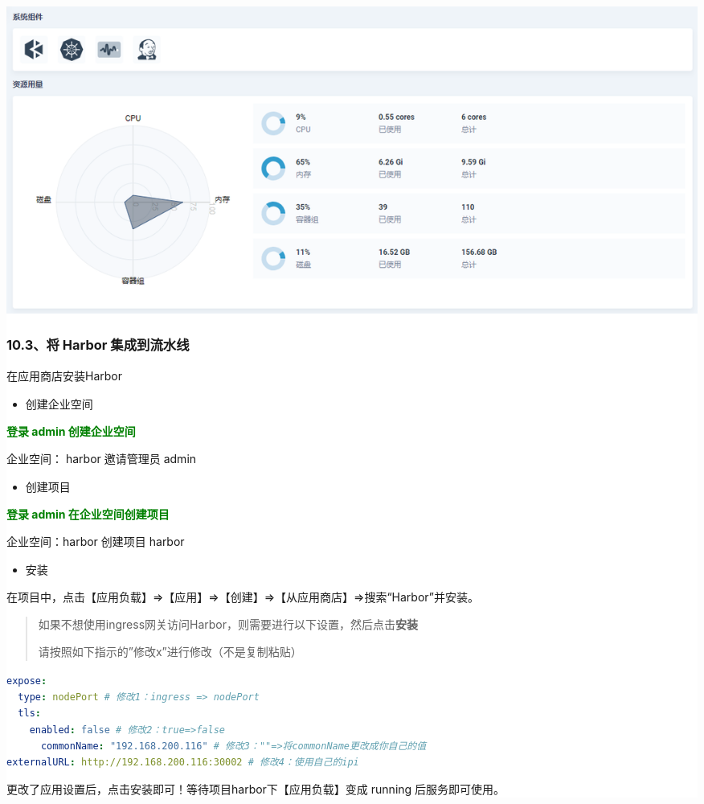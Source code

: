 ![image-20240630105708229](images/image-20240630105708229.png)

### 10.3、将 Harbor 集成到流水线

在应用商店安装Harbor

- 创建企业空间

<span style="color:green;font-weight:bold;">登录 admin 创建企业空间</span>

企业空间： harbor 邀请管理员 admin

- 创建项目

<span style="color:green;font-weight:bold;">登录 admin 在企业空间创建项目</span>

企业空间：harbor 创建项目 harbor

- 安装

在项目中，点击【应用负载】=>【应用】=>【创建】=>【从应用商店】=>搜索“Harbor”并安装。

> 如果不想使用ingress网关访问Harbor，则需要进行以下设置，然后点击**安装**
>
> 请按照如下指示的”修改x”进行修改（不是复制粘贴）

```yaml
expose:
  type: nodePort # 修改1：ingress => nodePort
  tls:
    enabled: false # 修改2：true=>false
      commonName: "192.168.200.116" # 修改3：""=>将commonName更改成你自己的值
externalURL: http://192.168.200.116:30002 # 修改4：使用自己的ipi
```

更改了应用设置后，点击安装即可！等待项目harbor下【应用负载】变成 running 后服务即可使用。
